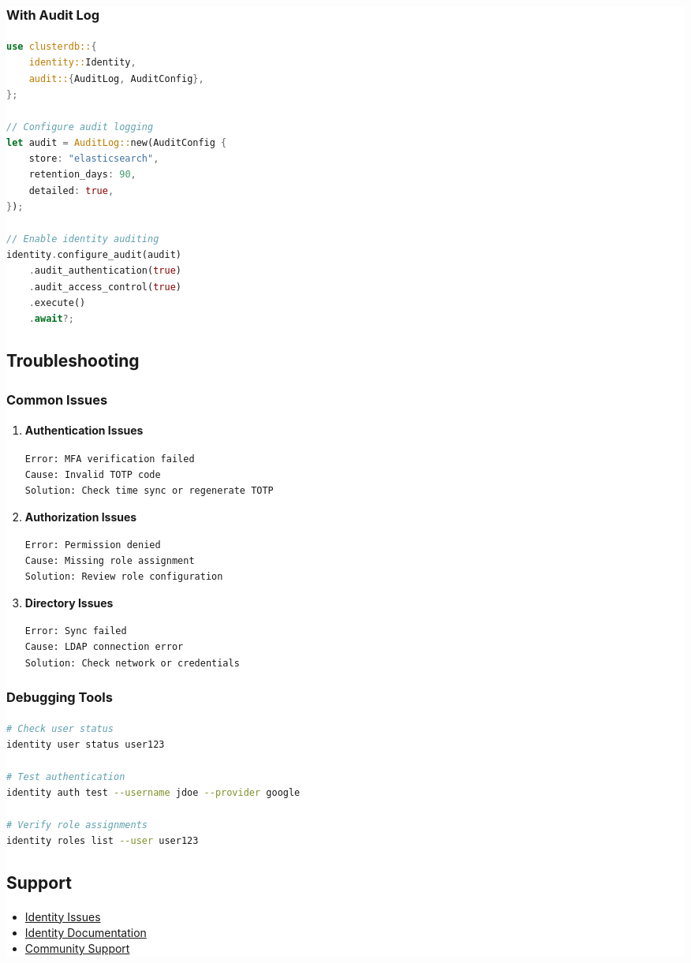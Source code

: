 ### With Audit Log

```rust
use clusterdb::{
    identity::Identity,
    audit::{AuditLog, AuditConfig},
};

// Configure audit logging
let audit = AuditLog::new(AuditConfig {
    store: "elasticsearch",
    retention_days: 90,
    detailed: true,
});

// Enable identity auditing
identity.configure_audit(audit)
    .audit_authentication(true)
    .audit_access_control(true)
    .execute()
    .await?;
```

## Troubleshooting

### Common Issues

1. **Authentication Issues**
   ```
   Error: MFA verification failed
   Cause: Invalid TOTP code
   Solution: Check time sync or regenerate TOTP
   ```

2. **Authorization Issues**
   ```
   Error: Permission denied
   Cause: Missing role assignment
   Solution: Review role configuration
   ```

3. **Directory Issues**
   ```
   Error: Sync failed
   Cause: LDAP connection error
   Solution: Check network or credentials
   ```

### Debugging Tools

```bash
# Check user status
identity user status user123

# Test authentication
identity auth test --username jdoe --provider google

# Verify role assignments
identity roles list --user user123
```

## Support

- [Identity Issues](https://github.com/clusterdb/clusterdb/issues)
- [Identity Documentation](https://docs.clusterdb.io/identity)
- [Community Support](https://slack.clusterdb.io)
